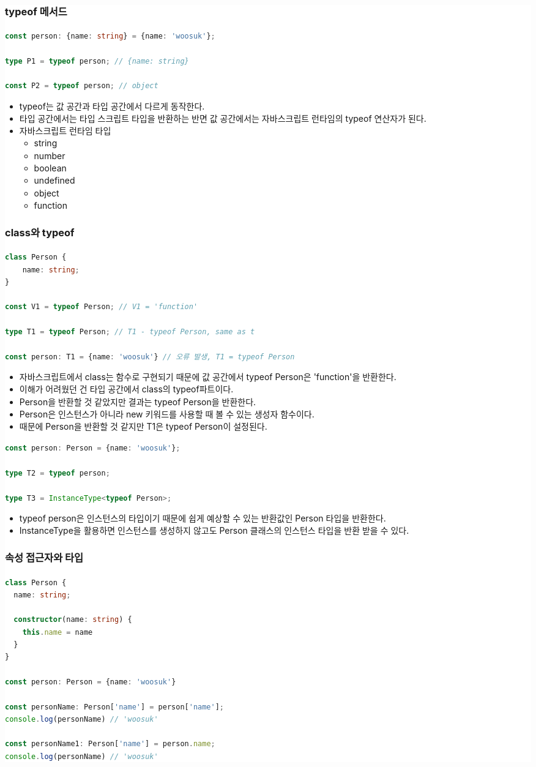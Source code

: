 
### typeof 메서드
```typescript
const person: {name: string} = {name: 'woosuk'};

type P1 = typeof person; // {name: string}

const P2 = typeof person; // object
```
- typeof는 값 공간과 타입 공간에서 다르게 동작한다.
- 타입 공간에서는 타입 스크립트 타입을 반환하는 반면 값 공간에서는 자바스크립트 런타임의 typeof 연산자가 된다.
- 자바스크립트 런타임 타입
  - string
  - number
  - boolean
  - undefined
  - object
  - function

### class와 typeof
```typescript
class Person {
    name: string;
}

const V1 = typeof Person; // V1 = 'function'

type T1 = typeof Person; // T1 - typeof Person, same as t

const person: T1 = {name: 'woosuk'} // 오류 발생, T1 = typeof Person
```
- 자바스크립트에서 class는 함수로 구현되기 때문에 값 공간에서 typeof Person은 'function'을 반환한다.
- 이해가 어려웠던 건 타입 공간에서 class의 typeof파트이다.
- Person을 반환할 것 같았지만 결과는 typeof Person을 반환한다.
- Person은 인스턴스가 아니라 new 키워드를 사용할 때 볼 수 있는 생성자 함수이다.
- 때문에 Person을 반환할 것 같지만 T1은 typeof Person이 설정된다.

```typescript
const person: Person = {name: 'woosuk'};

type T2 = typeof person;

type T3 = InstanceType<typeof Person>;
```
- typeof person은 인스턴스의 타입이기 때문에 쉽게 예상할 수 있는 반환값인 Person 타입을 반환한다.
- InstanceType을 활용하면 인스턴스를 생성하지 않고도 Person 클래스의 인스턴스 타입을 반환 받을 수 있다.



### 속성 접근자와 타입
```typescript
class Person {
  name: string;

  constructor(name: string) {
    this.name = name
  }
}

const person: Person = {name: 'woosuk'}

const personName: Person['name'] = person['name'];
console.log(personName) // 'woosuk'

const personName1: Person['name'] = person.name;
console.log(personName) // 'woosuk'
```